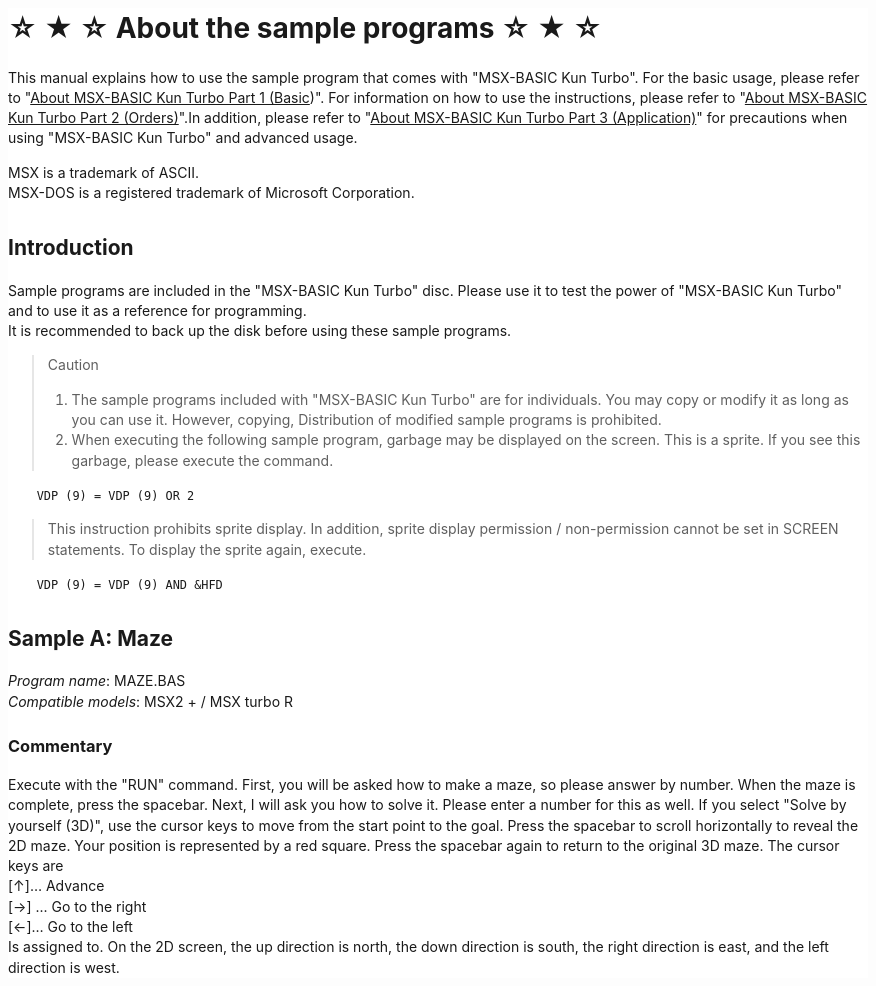 # ☆ ★ ☆ About the sample programs ☆ ★ ☆


This manual explains how to use the sample program that comes with "MSX-BASIC Kun Turbo". For the basic usage, please refer to "[About MSX-BASIC Kun Turbo Part 1 (Basic](MSX%20Basic%20Kun%20Part%201.md))". For information on how to use the instructions, please refer to "[About MSX-BASIC Kun Turbo Part 2 (Orders)](MSX%20Basic%20Kun%20Part%202.md)".In addition, please refer to "[About MSX-BASIC Kun Turbo Part 3 (Application)](MSX%20Basic%20Kun%20Part%203.md)" for precautions when using "MSX-BASIC Kun Turbo" and advanced usage.

MSX is a trademark of ASCII.  
MSX-DOS is a registered trademark of Microsoft Corporation.


## Introduction

Sample programs are included in the "MSX-BASIC Kun Turbo" disc. Please use it to test the power of "MSX-BASIC Kun Turbo" and to use it as a reference for programming.  
It is recommended to back up the disk before using these sample programs.

> Caution
>
> 1. The sample programs included with "MSX-BASIC Kun Turbo" are for individuals.
You may copy or modify it as long as you can use it. However, copying,
Distribution of modified sample programs is prohibited.
> 2. When executing the following sample program, garbage may be displayed on the screen. This is a sprite. If you see this garbage, please execute the command.  
    
        VDP (9) = VDP (9) OR 2  

>This instruction prohibits sprite display. In addition, sprite display permission / non-permission cannot be set in SCREEN statements.
To display the sprite again, execute.

        VDP (9) = VDP (9) AND &HFD  



## Sample A: Maze  
  
*Program name*: MAZE.BAS  
*Compatible models*: MSX2 + / MSX turbo R  
### Commentary  
Execute with the "RUN" command. First, you will be asked how to make a maze, so please answer by number. When the maze is complete, press the spacebar. Next, I will ask you how to solve it. Please enter a number for this as well. If you select "Solve by yourself (3D)", use the cursor keys to move from the start point to the goal. Press the spacebar to scroll horizontally to reveal the 2D maze. Your position is represented by a red square. Press the spacebar again to return to the original 3D maze.
The cursor keys are  
[↑]… Advance  
[→] ... Go to the right  
[←]… Go to the left  
Is assigned to. On the 2D screen, the up direction is north, the down direction is south, the right direction is east, and the left direction is west.
